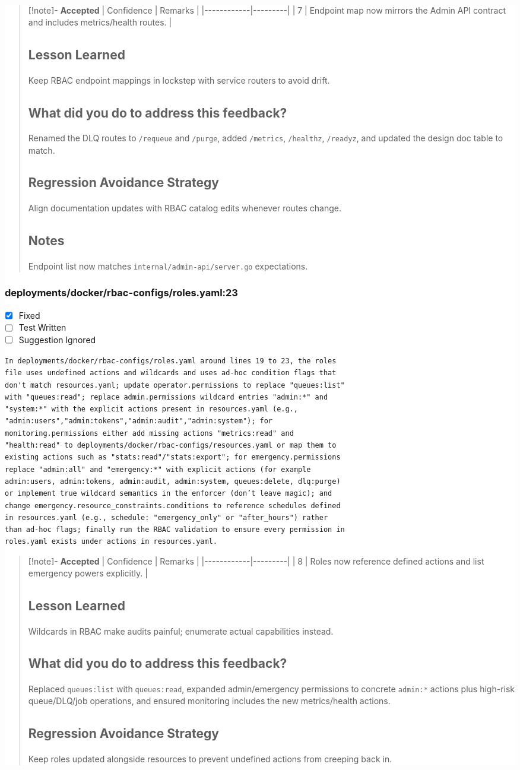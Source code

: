 > [!note]- **Accepted**
> | Confidence | Remarks |
> |------------|---------|
> | 7 | Endpoint map now mirrors the Admin API contract and includes metrics/health routes. |
>
> ## Lesson Learned
>
> Keep RBAC endpoint mappings in lockstep with service routers to avoid drift.
>
> ## What did you do to address this feedback?
>
> Renamed the DLQ routes to `/requeue` and `/purge`, added `/metrics`, `/healthz`, `/readyz`, and updated the design doc table to match.
>
> ## Regression Avoidance Strategy
>
> Align documentation updates with RBAC catalog edits whenever routes change.
>
> ## Notes
>
> Endpoint list now matches `internal/admin-api/server.go` expectations.

### deployments/docker/rbac-configs/roles.yaml:23

- [x] Fixed
- [ ] Test Written
- [ ] Suggestion Ignored

```text
In deployments/docker/rbac-configs/roles.yaml around lines 19 to 23, the roles
file uses undefined actions and wildcards and uses ad-hoc condition flags that
don't match resources.yaml; update operator.permissions to replace "queues:list"
with "queues:read"; replace admin.permissions wildcard entries "admin:*" and
"system:*" with the explicit actions present in resources.yaml (e.g.,
"admin:users","admin:tokens","admin:audit","admin:system"); for
monitoring.permissions either add missing actions "metrics:read" and
"health:read" to deployments/docker/rbac-configs/resources.yaml or map them to
existing actions such as "stats:read"/"stats:export"; for emergency.permissions
replace "admin:all" and "emergency:*" with explicit actions (for example
admin:users, admin:tokens, admin:audit, admin:system, queues:delete, dlq:purge)
or implement true wildcard semantics in the enforcer (don’t leave magic); and
change emergency.resource_constraints.conditions to reference schedules defined
in resources.yaml (e.g., schedule: "emergency_only" or "after_hours") rather
than ad-hoc flags; finally run the RBAC validation to ensure every permission in
roles.yaml exists under actions in resources.yaml.
```

> [!note]- **Accepted**
> | Confidence | Remarks |
> |------------|---------|
> | 8 | Roles now reference defined actions and list emergency powers explicitly. |
>
> ## Lesson Learned
>
> Wildcards in RBAC make audits painful; enumerate actual capabilities instead.
>
> ## What did you do to address this feedback?
>
> Replaced `queues:list` with `queues:read`, expanded admin/emergency permissions to concrete `admin:*` actions plus high-risk queue/DLQ/job operations, and ensured monitoring includes the new metrics/health actions.
>
> ## Regression Avoidance Strategy
>
> Keep roles updated alongside resources to prevent undefined actions from creeping back in.